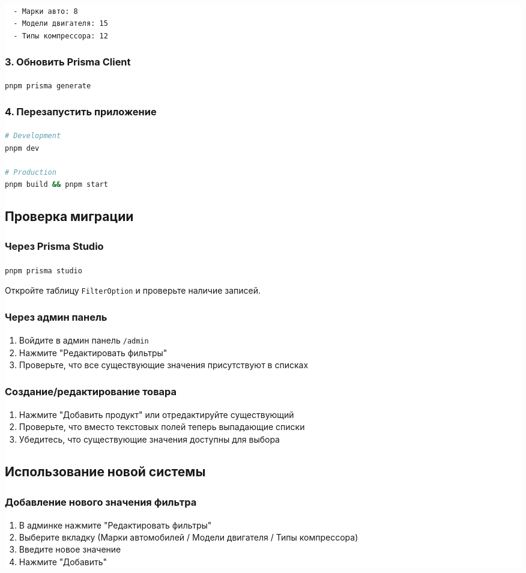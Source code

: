 ```
  - Марки авто: 8
  - Модели двигателя: 15
  - Типы компрессора: 12
```

### 3. Обновить Prisma Client

```bash
pnpm prisma generate
```

### 4. Перезапустить приложение

```bash
# Development
pnpm dev

# Production
pnpm build && pnpm start
```

## Проверка миграции

### Через Prisma Studio

```bash
pnpm prisma studio
```

Откройте таблицу `FilterOption` и проверьте наличие записей.

### Через админ панель

1. Войдите в админ панель `/admin`
2. Нажмите "Редактировать фильтры"
3. Проверьте, что все существующие значения присутствуют в списках

### Создание/редактирование товара

1. Нажмите "Добавить продукт" или отредактируйте существующий
2. Проверьте, что вместо текстовых полей теперь выпадающие списки
3. Убедитесь, что существующие значения доступны для выбора

## Использование новой системы

### Добавление нового значения фильтра

1. В админке нажмите "Редактировать фильтры"
2. Выберите вкладку (Марки автомобилей / Модели двигателя / Типы компрессора)
3. Введите новое значение
4. Нажмите "Добавить"
